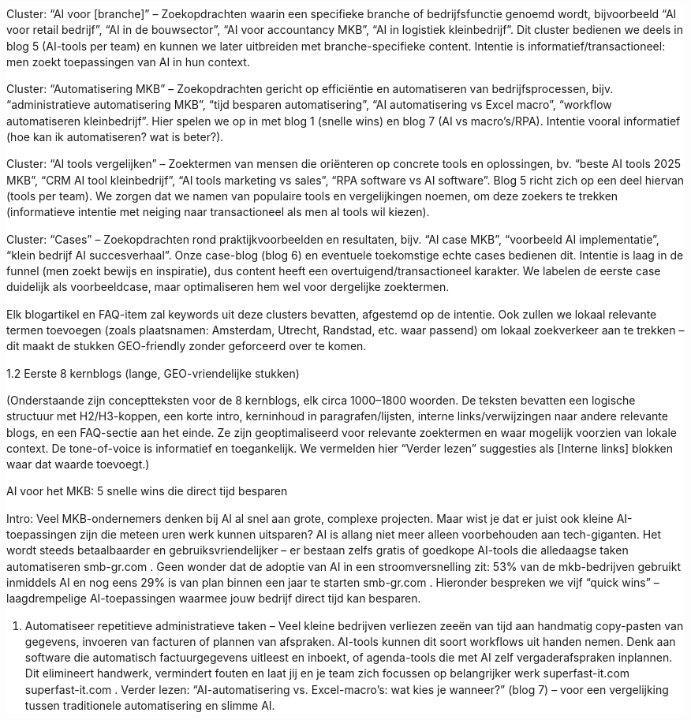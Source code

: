 Cluster: “AI voor [branche]” – Zoekopdrachten waarin een specifieke branche of bedrijfsfunctie genoemd wordt, bijvoorbeeld “AI voor retail bedrijf”, “AI in de bouwsector”, “AI voor accountancy MKB”, “AI in logistiek kleinbedrijf”. Dit cluster bedienen we deels in blog 5 (AI-tools per team) en kunnen we later uitbreiden met branche-specifieke content. Intentie is informatief/transactioneel: men zoekt toepassingen van AI in hun context.

Cluster: “Automatisering MKB” – Zoekopdrachten gericht op efficiëntie en automatiseren van bedrijfsprocessen, bijv. “administratieve automatisering MKB”, “tijd besparen automatisering”, “AI automatisering vs Excel macro”, “workflow automatiseren kleinbedrijf”. Hier spelen we op in met blog 1 (snelle wins) en blog 7 (AI vs macro’s/RPA). Intentie vooral informatief (hoe kan ik automatiseren? wat is beter?).

Cluster: “AI tools vergelijken” – Zoektermen van mensen die oriënteren op concrete tools en oplossingen, bv. “beste AI tools 2025 MKB”, “CRM AI tool kleinbedrijf”, “AI tools marketing vs sales”, “RPA software vs AI software”. Blog 5 richt zich op een deel hiervan (tools per team). We zorgen dat we namen van populaire tools en vergelijkingen noemen, om deze zoekers te trekken (informatieve intentie met neiging naar transactioneel als men al tools wil kiezen).

Cluster: “Cases” – Zoekopdrachten rond praktijkvoorbeelden en resultaten, bijv. “AI case MKB”, “voorbeeld AI implementatie”, “klein bedrijf AI succesverhaal”. Onze case-blog (blog 6) en eventuele toekomstige echte cases bedienen dit. Intentie is laag in de funnel (men zoekt bewijs en inspiratie), dus content heeft een overtuigend/transactioneel karakter. We labelen de eerste case duidelijk als voorbeeldcase, maar optimaliseren hem wel voor dergelijke zoektermen.

Elk blogartikel en FAQ-item zal keywords uit deze clusters bevatten, afgestemd op de intentie. Ook zullen we lokaal relevante termen toevoegen (zoals plaatsnamen: Amsterdam, Utrecht, Randstad, etc. waar passend) om lokaal zoekverkeer aan te trekken – dit maakt de stukken GEO-friendly zonder geforceerd over te komen.

1.2 Eerste 8 kernblogs (lange, GEO-vriendelijke stukken)

(Onderstaande zijn conceptteksten voor de 8 kernblogs, elk circa 1000–1800 woorden. De teksten bevatten een logische structuur met H2/H3-koppen, een korte intro, kerninhoud in paragrafen/lijsten, interne links/verwijzingen naar andere relevante blogs, en een FAQ-sectie aan het einde. Ze zijn geoptimaliseerd voor relevante zoektermen en waar mogelijk voorzien van lokale context. De tone-of-voice is informatief en toegankelijk. We vermelden hier “Verder lezen” suggesties als [Interne links] blokken waar dat waarde toevoegt.)

AI voor het MKB: 5 snelle wins die direct tijd besparen

Intro: Veel MKB-ondernemers denken bij AI al snel aan grote, complexe projecten. Maar wist je dat er juist ook kleine AI-toepassingen zijn die meteen uren werk kunnen uitsparen? AI is allang niet meer alleen voorbehouden aan tech-giganten. Het wordt steeds betaalbaarder en gebruiksvriendelijker – er bestaan zelfs gratis of goedkope AI-tools die alledaagse taken automatiseren
smb-gr.com
. Geen wonder dat de adoptie van AI in een stroomversnelling zit: 53% van de mkb-bedrijven gebruikt inmiddels AI en nog eens 29% is van plan binnen een jaar te starten
smb-gr.com
. Hieronder bespreken we vijf “quick wins” – laagdrempelige AI-toepassingen waarmee jouw bedrijf direct tijd kan besparen.

1. Automatiseer repetitieve administratieve taken – Veel kleine bedrijven verliezen zeeën van tijd aan handmatig copy-pasten van gegevens, invoeren van facturen of plannen van afspraken. AI-tools kunnen dit soort workflows uit handen nemen. Denk aan software die automatisch factuurgegevens uitleest en inboekt, of agenda-tools die met AI zelf vergaderafspraken inplannen. Dit elimineert handwerk, vermindert fouten en laat jij en je team zich focussen op belangrijker werk
superfast-it.com
superfast-it.com
. Verder lezen: “AI-automatisering vs. Excel-macro’s: wat kies je wanneer?” (blog 7) – voor een vergelijking tussen traditionele automatisering en slimme AI.
